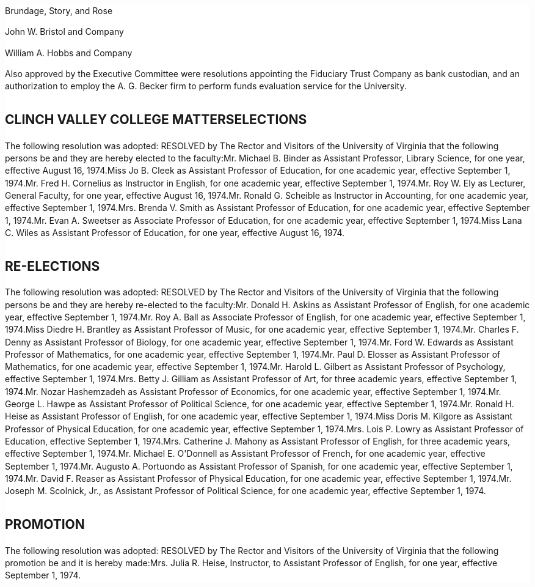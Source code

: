 Brundage, Story, and Rose

John W. Bristol and Company

William A. Hobbs and Company

Also approved by the Executive Committee were resolutions appointing the Fiduciary Trust Company as bank custodian, and an authorization to employ the A. G. Becker firm to perform funds evaluation service for the University.

CLINCH VALLEY COLLEGE MATTERSELECTIONS
--------------------------------------

The following resolution was adopted: RESOLVED by The Rector and Visitors of the University of Virginia that the following persons be and they are hereby elected to the faculty:Mr. Michael B. Binder as Assistant Professor, Library Science, for one year, effective August 16, 1974.Miss Jo B. Cleek as Assistant Professor of Education, for one academic year, effective September 1, 1974.Mr. Fred H. Cornelius as Instructor in English, for one academic year, effective September 1, 1974.Mr. Roy W. Ely as Lecturer, General Faculty, for one year, effective August 16, 1974.Mr. Ronald G. Scheible as Instructor in Accounting, for one academic year, effective September 1, 1974.Mrs. Brenda V. Smith as Assistant Professor of Education, for one academic year, effective September 1, 1974.Mr. Evan A. Sweetser as Associate Professor of Education, for one academic year, effective September 1, 1974.Miss Lana C. Wiles as Assistant Professor of Education, for one year, effective August 16, 1974.

RE-ELECTIONS
------------

The following resolution was adopted: RESOLVED by The Rector and Visitors of the University of Virginia that the following persons be and they are hereby re-elected to the faculty:Mr. Donald H. Askins as Assistant Professor of English, for one academic year, effective September 1, 1974.Mr. Roy A. Ball as Associate Professor of English, for one academic year, effective September 1, 1974.Miss Diedre H. Brantley as Assistant Professor of Music, for one academic year, effective September 1, 1974.Mr. Charles F. Denny as Assistant Professor of Biology, for one academic year, effective September 1, 1974.Mr. Ford W. Edwards as Assistant Professor of Mathematics, for one academic year, effective September 1, 1974.Mr. Paul D. Elosser as Assistant Professor of Mathematics, for one academic year, effective September 1, 1974.Mr. Harold L. Gilbert as Assistant Professor of Psychology, effective September 1, 1974.Mrs. Betty J. Gilliam as Assistant Professor of Art, for three academic years, effective September 1, 1974.Mr. Nozar Hashemzadeh as Assistant Professor of Economics, for one academic year, effective September 1, 1974.Mr. George L. Hawpe as Assistant Professor of Political Science, for one academic year, effective September 1, 1974.Mr. Ronald H. Heise as Assistant Professor of English, for one academic year, effective September 1, 1974.Miss Doris M. Kilgore as Assistant Professor of Physical Education, for one academic year, effective September 1, 1974.Mrs. Lois P. Lowry as Assistant Professor of Education, effective September 1, 1974.Mrs. Catherine J. Mahony as Assistant Professor of English, for three academic years, effective September 1, 1974.Mr. Michael E. O'Donnell as Assistant Professor of French, for one academic year, effective September 1, 1974.Mr. Augusto A. Portuondo as Assistant Professor of Spanish, for one academic year, effective September 1, 1974.Mr. David F. Reaser as Assistant Professor of Physical Education, for one academic year, effective September 1, 1974.Mr. Joseph M. Scolnick, Jr., as Assistant Professor of Political Science, for one academic year, effective September 1, 1974.

PROMOTION
---------

The following resolution was adopted: RESOLVED by The Rector and Visitors of the University of Virginia that the following promotion be and it is hereby made:Mrs. Julia R. Heise, Instructor, to Assistant Professor of English, for one year, effective September 1, 1974.
